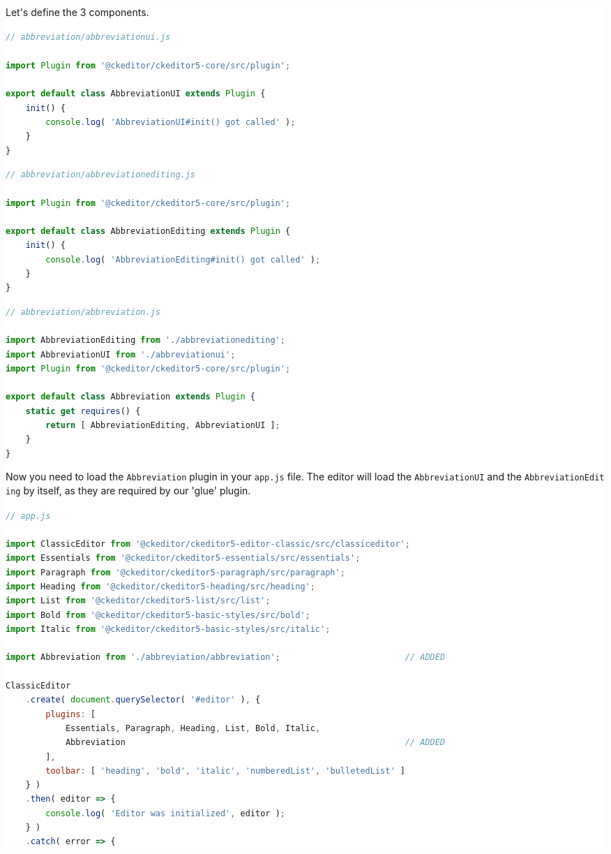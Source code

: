 Let's define the 3 components.

```js
// abbreviation/abbreviationui.js

import Plugin from '@ckeditor/ckeditor5-core/src/plugin';

export default class AbbreviationUI extends Plugin {
	init() {
		console.log( 'AbbreviationUI#init() got called' );
	}
}
```

```js
// abbreviation/abbreviationediting.js

import Plugin from '@ckeditor/ckeditor5-core/src/plugin';

export default class AbbreviationEditing extends Plugin {
	init() {
		console.log( 'AbbreviationEditing#init() got called' );
	}
}
```
```js
// abbreviation/abbreviation.js

import AbbreviationEditing from './abbreviationediting';
import AbbreviationUI from './abbreviationui';
import Plugin from '@ckeditor/ckeditor5-core/src/plugin';

export default class Abbreviation extends Plugin {
	static get requires() {
		return [ AbbreviationEditing, AbbreviationUI ];
	}
}
```

Now you need to load the `Abbreviation` plugin in your `app.js` file. The editor will load the `AbbreviationUI` and the `AbbreviationEditing` by itself, as they are required by our 'glue' plugin.

```js
// app.js

import ClassicEditor from '@ckeditor/ckeditor5-editor-classic/src/classiceditor';
import Essentials from '@ckeditor/ckeditor5-essentials/src/essentials';
import Paragraph from '@ckeditor/ckeditor5-paragraph/src/paragraph';
import Heading from '@ckeditor/ckeditor5-heading/src/heading';
import List from '@ckeditor/ckeditor5-list/src/list';
import Bold from '@ckeditor/ckeditor5-basic-styles/src/bold';
import Italic from '@ckeditor/ckeditor5-basic-styles/src/italic';

import Abbreviation from './abbreviation/abbreviation';							// ADDED

ClassicEditor
	.create( document.querySelector( '#editor' ), {
		plugins: [
			Essentials, Paragraph, Heading, List, Bold, Italic,
			Abbreviation														// ADDED
		],
		toolbar: [ 'heading', 'bold', 'italic', 'numberedList', 'bulletedList' ]
	} )
	.then( editor => {
		console.log( 'Editor was initialized', editor );
	} )
	.catch( error => {
```